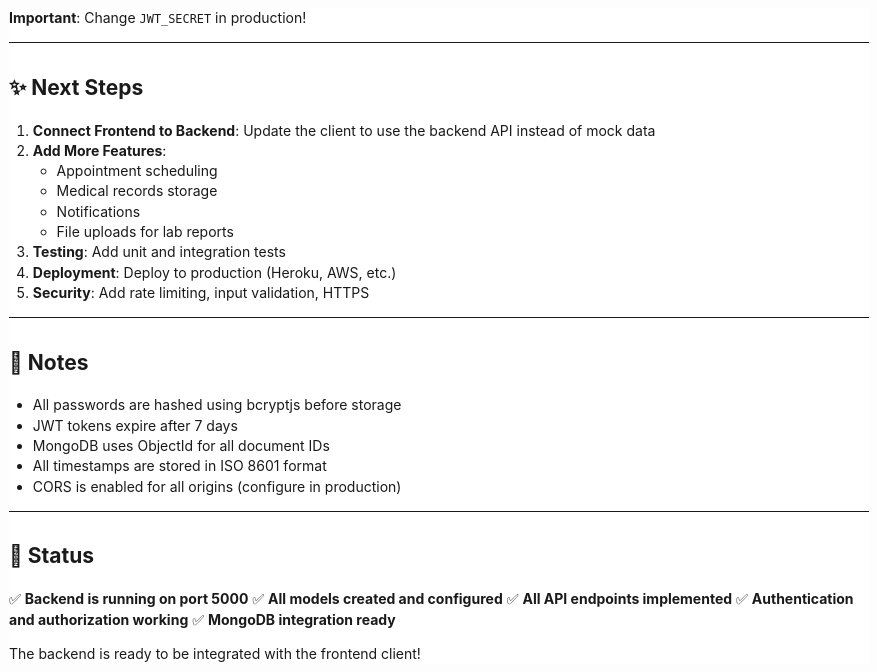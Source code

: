 **Important**: Change `JWT_SECRET` in production!

---

## ✨ Next Steps

1. **Connect Frontend to Backend**: Update the client to use the backend API instead of mock data
2. **Add More Features**: 
   - Appointment scheduling
   - Medical records storage
   - Notifications
   - File uploads for lab reports
3. **Testing**: Add unit and integration tests
4. **Deployment**: Deploy to production (Heroku, AWS, etc.)
5. **Security**: Add rate limiting, input validation, HTTPS

---

## 📝 Notes

- All passwords are hashed using bcryptjs before storage
- JWT tokens expire after 7 days
- MongoDB uses ObjectId for all document IDs
- All timestamps are stored in ISO 8601 format
- CORS is enabled for all origins (configure in production)

---

## 🎯 Status

✅ **Backend is running on port 5000**
✅ **All models created and configured**
✅ **All API endpoints implemented**
✅ **Authentication and authorization working**
✅ **MongoDB integration ready**

The backend is ready to be integrated with the frontend client!

